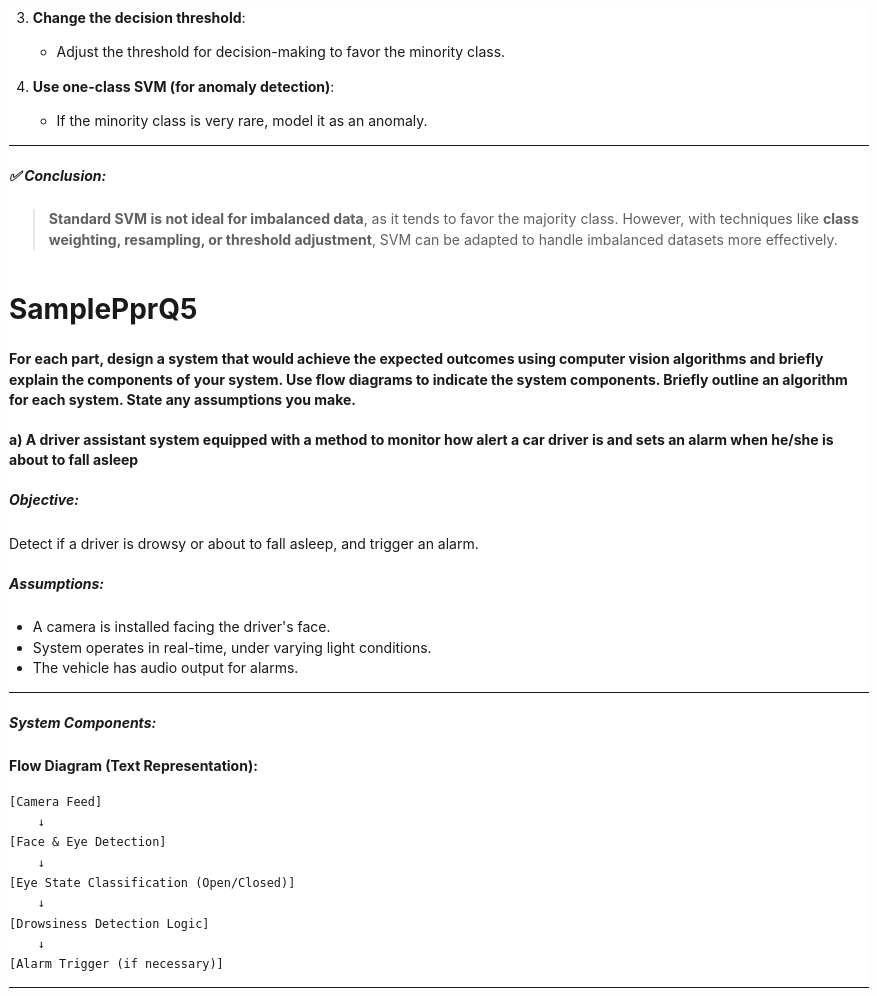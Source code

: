 3. **Change the decision threshold**:
    - Adjust the threshold for decision-making to favor the minority class.

4. **Use one-class SVM (for anomaly detection)**:    
    - If the minority class is very rare, model it as an anomaly.

---

##### ✅ Conclusion:

> **Standard SVM is not ideal for imbalanced data**, as it tends to favor the majority class. However, with techniques like **class weighting, resampling, or threshold adjustment**, SVM can be adapted to handle imbalanced datasets more effectively.


# SamplePprQ5

#### For each part, design a system that would achieve the expected outcomes using computer vision algorithms and briefly explain the components of your system. Use flow diagrams to indicate the system components. Briefly outline an algorithm for each system. State any assumptions you make.

#### a) A driver assistant system equipped with a method to monitor how alert a car driver is and sets an alarm when he/she is about to fall asleep

##### Objective:
Detect if a driver is drowsy or about to fall asleep, and trigger an alarm.
##### Assumptions:
- A camera is installed facing the driver's face.
- System operates in real-time, under varying light conditions.
- The vehicle has audio output for alarms.

---

##### System Components:

**Flow Diagram (Text Representation):**

```
[Camera Feed]
	↓ 
[Face & Eye Detection]
	↓ 
[Eye State Classification (Open/Closed)]
	↓ 
[Drowsiness Detection Logic]
	↓ 
[Alarm Trigger (if necessary)]
```

---
